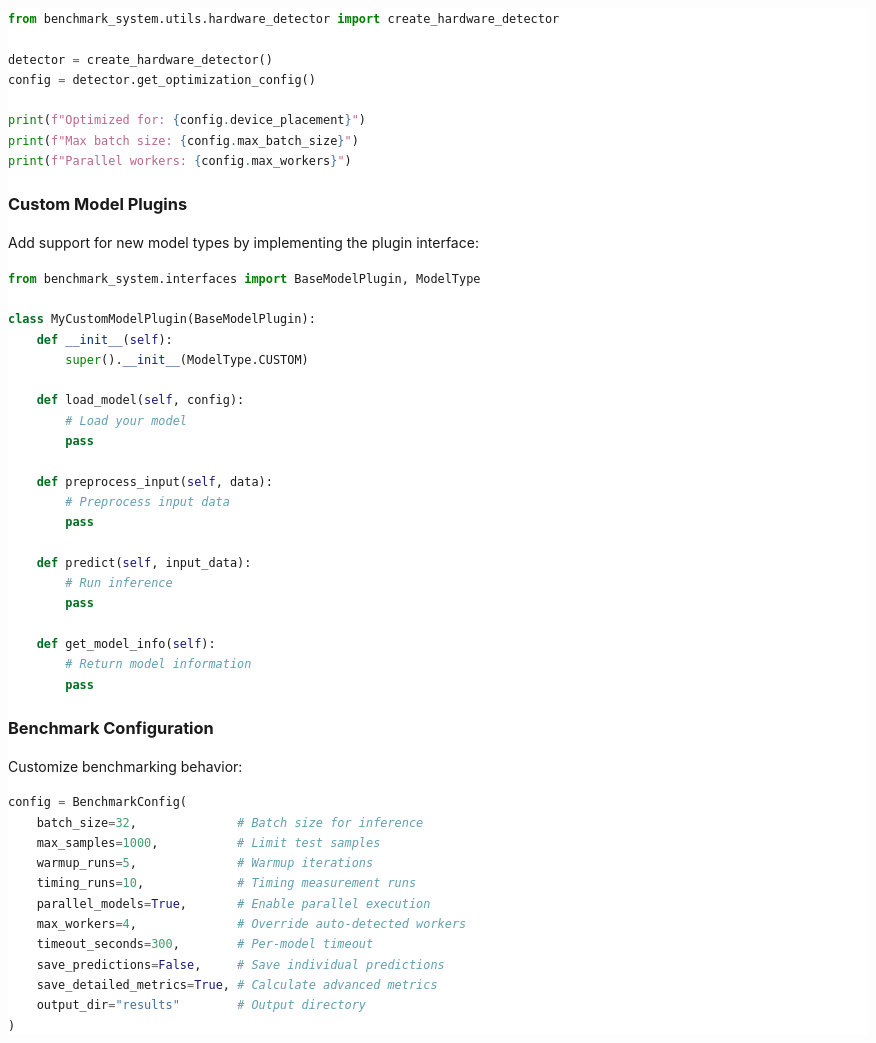 ```python
from benchmark_system.utils.hardware_detector import create_hardware_detector

detector = create_hardware_detector()
config = detector.get_optimization_config()

print(f"Optimized for: {config.device_placement}")
print(f"Max batch size: {config.max_batch_size}")
print(f"Parallel workers: {config.max_workers}")
```

### Custom Model Plugins

Add support for new model types by implementing the plugin interface:

```python
from benchmark_system.interfaces import BaseModelPlugin, ModelType

class MyCustomModelPlugin(BaseModelPlugin):
    def __init__(self):
        super().__init__(ModelType.CUSTOM)
    
    def load_model(self, config):
        # Load your model
        pass
    
    def preprocess_input(self, data):
        # Preprocess input data
        pass
    
    def predict(self, input_data):
        # Run inference
        pass
    
    def get_model_info(self):
        # Return model information
        pass
```

### Benchmark Configuration

Customize benchmarking behavior:

```python
config = BenchmarkConfig(
    batch_size=32,              # Batch size for inference
    max_samples=1000,           # Limit test samples
    warmup_runs=5,              # Warmup iterations
    timing_runs=10,             # Timing measurement runs
    parallel_models=True,       # Enable parallel execution
    max_workers=4,              # Override auto-detected workers
    timeout_seconds=300,        # Per-model timeout
    save_predictions=False,     # Save individual predictions
    save_detailed_metrics=True, # Calculate advanced metrics
    output_dir="results"        # Output directory
)
```
